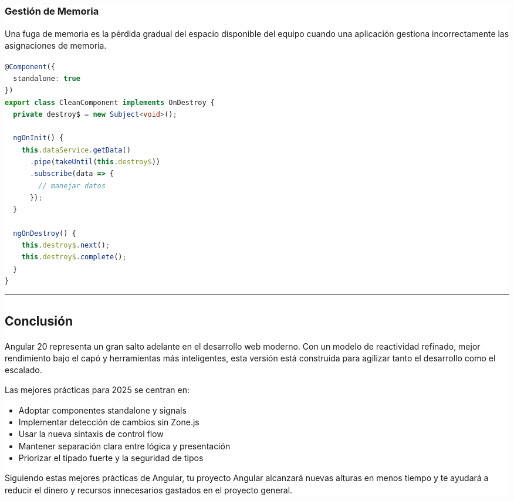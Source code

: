 ### Gestión de Memoria
Una fuga de memoria es la pérdida gradual del espacio disponible del equipo cuando una aplicación gestiona incorrectamente las asignaciones de memoria.

```typescript
@Component({
  standalone: true
})
export class CleanComponent implements OnDestroy {
  private destroy$ = new Subject<void>();
  
  ngOnInit() {
    this.dataService.getData()
      .pipe(takeUntil(this.destroy$))
      .subscribe(data => {
        // manejar datos
      });
  }
  
  ngOnDestroy() {
    this.destroy$.next();
    this.destroy$.complete();
  }
}
```

---

## Conclusión

Angular 20 representa un gran salto adelante en el desarrollo web moderno. Con un modelo de reactividad refinado, mejor rendimiento bajo el capó y herramientas más inteligentes, esta versión está construida para agilizar tanto el desarrollo como el escalado.

Las mejores prácticas para 2025 se centran en:
- Adoptar componentes standalone y signals
- Implementar detección de cambios sin Zone.js
- Usar la nueva sintaxis de control flow
- Mantener separación clara entre lógica y presentación
- Priorizar el tipado fuerte y la seguridad de tipos

Siguiendo estas mejores prácticas de Angular, tu proyecto Angular alcanzará nuevas alturas en menos tiempo y te ayudará a reducir el dinero y recursos innecesarios gastados en el proyecto general.
